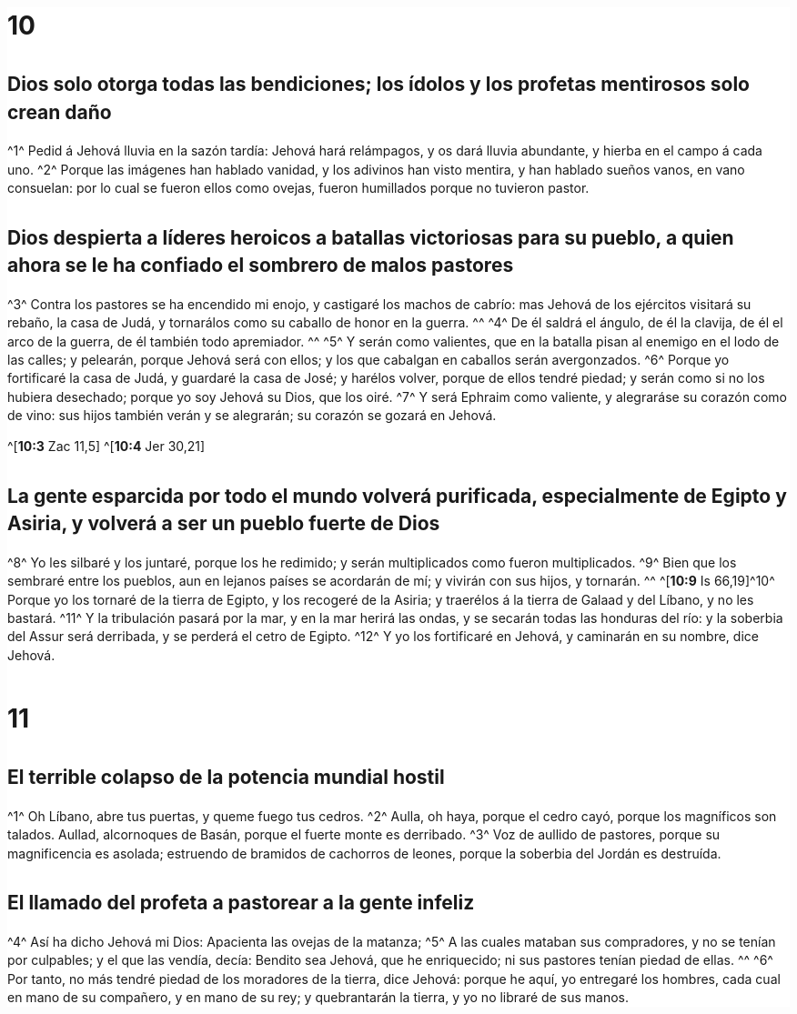 # 10 
## Dios solo otorga todas las bendiciones; los ídolos y los profetas mentirosos solo crean daño
^1^ Pedid á Jehová lluvia en la sazón tardía: Jehová hará relámpagos, y os dará lluvia abundante, y hierba en el campo á cada uno. ^2^ Porque las imágenes han hablado vanidad, y los adivinos han visto mentira, y han hablado sueños vanos, en vano consuelan: por lo cual se fueron ellos como ovejas, fueron humillados porque no tuvieron pastor. 


## Dios despierta a líderes heroicos a batallas victoriosas para su pueblo, a quien ahora se le ha confiado el sombrero de malos pastores
^3^ Contra los pastores se ha encendido mi enojo, y castigaré los machos de cabrío: mas Jehová de los ejércitos visitará su rebaño, la casa de Judá, y tornarálos como su caballo de honor en la guerra. ^^ ^4^ De él saldrá el ángulo, de él la clavija, de él el arco de la guerra, de él también todo apremiador. ^^ ^5^ Y serán como valientes, que en la batalla pisan al enemigo en el lodo de las calles; y pelearán, porque Jehová será con ellos; y los que cabalgan en caballos serán avergonzados. ^6^ Porque yo fortificaré la casa de Judá, y guardaré la casa de José; y harélos volver, porque de ellos tendré piedad; y serán como si no los hubiera desechado; porque yo soy Jehová su Dios, que los oiré. ^7^ Y será Ephraim como valiente, y alegraráse su corazón como de vino: sus hijos también verán y se alegrarán; su corazón se gozará en Jehová. 

^[**10:3** Zac 11,5] ^[**10:4** Jer 30,21]

## La gente esparcida por todo el mundo volverá purificada, especialmente de Egipto y Asiria, y volverá a ser un pueblo fuerte de Dios
^8^ Yo les silbaré y los juntaré, porque los he redimido; y serán multiplicados como fueron multiplicados. ^9^ Bien que los sembraré entre los pueblos, aun en lejanos países se acordarán de mí; y vivirán con sus hijos, y tornarán. 
^^ 
^[**10:9** Is 66,19]^10^ Porque yo los tornaré de la tierra de Egipto, y los recogeré de la Asiria; y traerélos á la tierra de Galaad y del Líbano, y no les bastará. ^11^ Y la tribulación pasará por la mar, y en la mar herirá las ondas, y se secarán todas las honduras del río: y la soberbia del Assur será derribada, y se perderá el cetro de Egipto. ^12^ Y yo los fortificaré en Jehová, y caminarán en su nombre, dice Jehová. 

# 11 
## El terrible colapso de la potencia mundial hostil
^1^ Oh Líbano, abre tus puertas, y queme fuego tus cedros. ^2^ Aulla, oh haya, porque el cedro cayó, porque los magníficos son talados. Aullad, alcornoques de Basán, porque el fuerte monte es derribado. ^3^ Voz de aullido de pastores, porque su magnificencia es asolada; estruendo de bramidos de cachorros de leones, porque la soberbia del Jordán es destruída. 


## El llamado del profeta a pastorear a la gente infeliz
^4^ Así ha dicho Jehová mi Dios: Apacienta las ovejas de la matanza; ^5^ A las cuales mataban sus compradores, y no se tenían por culpables; y el que las vendía, decía: Bendito sea Jehová, que he enriquecido; ni sus pastores tenían piedad de ellas. ^^ ^6^ Por tanto, no más tendré piedad de los moradores de la tierra, dice Jehová: porque he aquí, yo entregaré los hombres, cada cual en mano de su compañero, y en mano de su rey; y quebrantarán la tierra, y yo no libraré de sus manos. 
